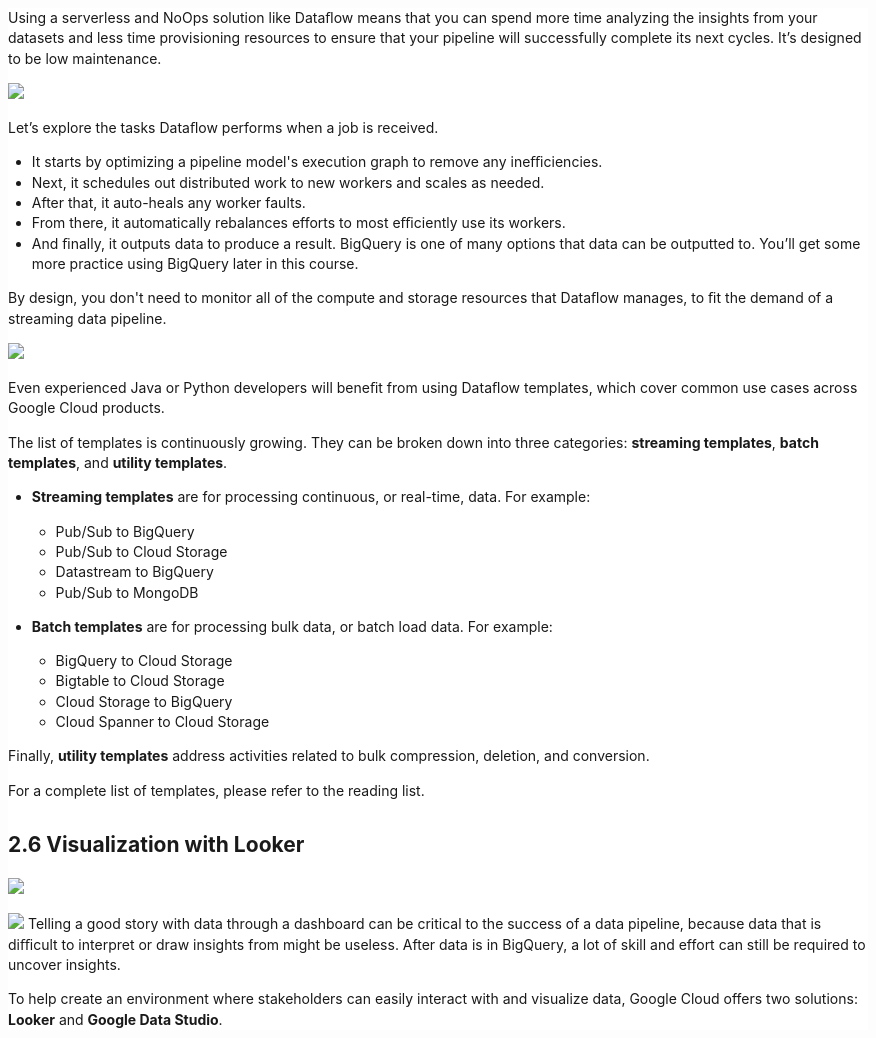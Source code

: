 Using a serverless and NoOps solution like Dataﬂow means that you can spend more  time analyzing the insights from your datasets and less time provisioning resources  to ensure that your pipeline will successfully complete its next cycles. It’s designed to  be low maintenance.

![](https://i.imgur.com/otbSEX1.png)

Let’s explore the tasks Dataﬂow performs when a job is received.

- It starts by optimizing a pipeline model's execution graph to remove any  ineﬃciencies.
- Next, it schedules out distributed work to new workers and scales as needed.
- After that, it auto-heals any worker faults.
- From there, it automatically rebalances efforts to most eﬃciently use its  workers.
- And ﬁnally, it outputs data to produce a result. BigQuery is one of many  options that data can be outputted to. You’ll get some more practice using  BigQuery later in this course.

By design, you don't need to monitor all of the compute and storage resources that  Dataﬂow manages, to ﬁt the demand of a streaming data pipeline.

![](https://i.imgur.com/t11dErp.png)

Even experienced Java or Python developers will beneﬁt from using Dataﬂow  templates, which cover common use cases across Google Cloud products.

The list of templates is continuously growing. They can be broken down into three  categories: **streaming templates**, **batch templates**, and **utility templates**.

- **Streaming templates** are for processing continuous, or real-time, data.  For example:
    - Pub/Sub to BigQuery
    - Pub/Sub to Cloud Storage
    - Datastream to BigQuery
    - Pub/Sub to MongoDB

- **Batch templates** are for processing bulk data, or batch load data.  For example:
    - BigQuery to Cloud Storage
    - Bigtable to Cloud Storage
    - Cloud Storage to BigQuery
    - Cloud Spanner to Cloud Storage

Finally, **utility templates** address activities related to bulk compression, deletion, and  conversion.

For a complete list of templates, please refer to the reading list.

## 2.6 Visualization with Looker
![](https://i.imgur.com/zAapfNR.png)

![](https://i.imgur.com/voq2UGW.png)
Telling a good story with data through a dashboard can be critical to the success of a  data pipeline, because data that is diﬃcult to interpret or draw insights from might be  useless. After data is in BigQuery, a lot of skill and effort can still be required to  uncover insights.

To help create an environment where stakeholders can easily interact with and  visualize data, Google Cloud offers two solutions: **Looker** and **Google Data Studio**.
